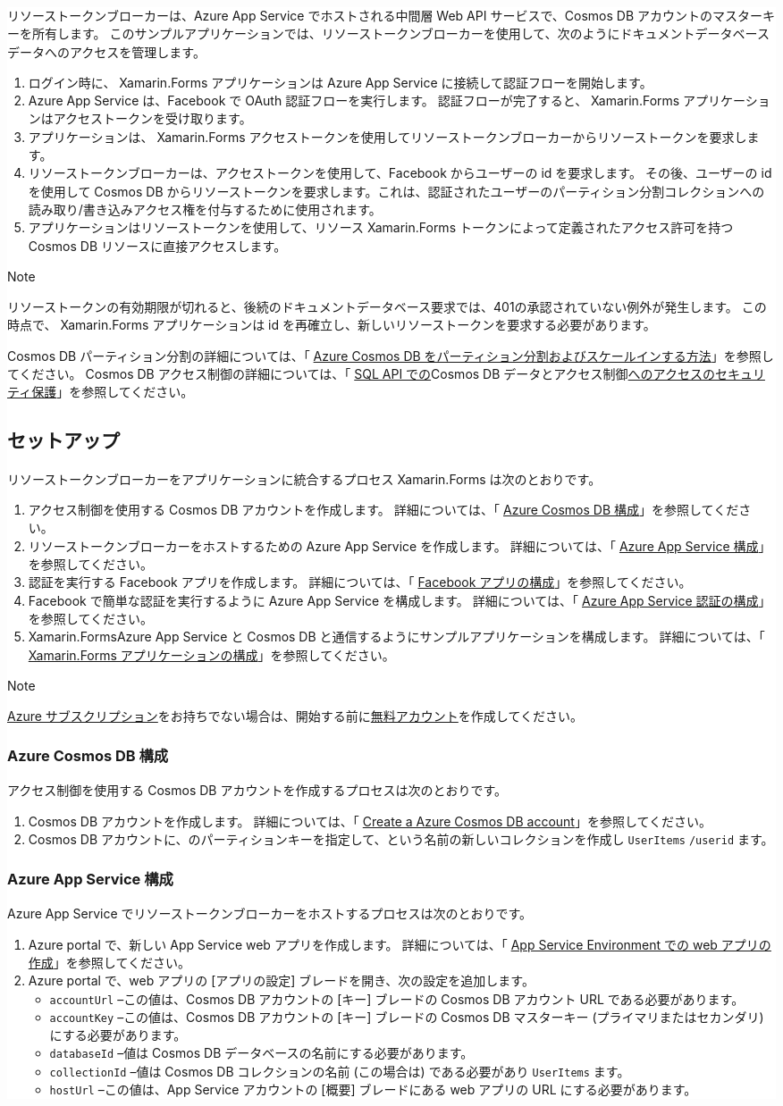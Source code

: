 リソーストークンブローカーは、Azure App Service でホストされる中間層 Web API サービスで、Cosmos DB アカウントのマスターキーを所有します。 このサンプルアプリケーションでは、リソーストークンブローカーを使用して、次のようにドキュメントデータベースデータへのアクセスを管理します。

1. ログイン時に、 Xamarin.Forms アプリケーションは Azure App Service に接続して認証フローを開始します。
1. Azure App Service は、Facebook で OAuth 認証フローを実行します。 認証フローが完了すると、 Xamarin.Forms アプリケーションはアクセストークンを受け取ります。
1. アプリケーションは、 Xamarin.Forms アクセストークンを使用してリソーストークンブローカーからリソーストークンを要求します。
1. リソーストークンブローカーは、アクセストークンを使用して、Facebook からユーザーの id を要求します。 その後、ユーザーの id を使用して Cosmos DB からリソーストークンを要求します。これは、認証されたユーザーのパーティション分割コレクションへの読み取り/書き込みアクセス権を付与するために使用されます。
1. アプリケーションはリソーストークンを使用して、リソース Xamarin.Forms トークンによって定義されたアクセス許可を持つ Cosmos DB リソースに直接アクセスします。

> [!NOTE]
> リソーストークンの有効期限が切れると、後続のドキュメントデータベース要求では、401の承認されていない例外が発生します。 この時点で、 Xamarin.Forms アプリケーションは id を再確立し、新しいリソーストークンを要求する必要があります。

Cosmos DB パーティション分割の詳細については、「 [Azure Cosmos DB をパーティション分割およびスケールインする方法](/azure/cosmos-db/partition-data/)」を参照してください。 Cosmos DB アクセス制御の詳細については、「 [SQL API での](/rest/api/documentdb/access-control-on-documentdb-resources/)Cosmos DB データとアクセス制御[へのアクセスのセキュリティ保護](/azure/cosmos-db/secure-access-to-data/)」を参照してください。

## <a name="setup"></a>セットアップ

リソーストークンブローカーをアプリケーションに統合するプロセス Xamarin.Forms は次のとおりです。

1. アクセス制御を使用する Cosmos DB アカウントを作成します。 詳細については、「 [Azure Cosmos DB 構成](#azure-cosmos-db-configuration)」を参照してください。
1. リソーストークンブローカーをホストするための Azure App Service を作成します。 詳細については、「 [Azure App Service 構成](#azure-app-service-configuration)」を参照してください。
1. 認証を実行する Facebook アプリを作成します。 詳細については、「 [Facebook アプリの構成](#facebook-app-configuration)」を参照してください。
1. Facebook で簡単な認証を実行するように Azure App Service を構成します。 詳細については、「 [Azure App Service 認証の構成](#azure-app-service-authentication-configuration)」を参照してください。
1. Xamarin.FormsAzure App Service と Cosmos DB と通信するようにサンプルアプリケーションを構成します。 詳細については、「 [ Xamarin.Forms アプリケーションの構成](#xamarinforms-application-configuration)」を参照してください。

> [!NOTE]
> [Azure サブスクリプション](/azure/guides/developer/azure-developer-guide#understanding-accounts-subscriptions-and-billing)をお持ちでない場合は、開始する前に[無料アカウント](https://aka.ms/azfree-docs-mobileapps)を作成してください。

### <a name="azure-cosmos-db-configuration"></a>Azure Cosmos DB 構成

アクセス制御を使用する Cosmos DB アカウントを作成するプロセスは次のとおりです。

1. Cosmos DB アカウントを作成します。 詳細については、「 [Create a Azure Cosmos DB account](/azure/cosmos-db/sql-api-dotnetcore-get-started#step-1-create-an-azure-cosmos-db-account)」を参照してください。
1. Cosmos DB アカウントに、のパーティションキーを指定して、という名前の新しいコレクションを作成し `UserItems` `/userid` ます。

### <a name="azure-app-service-configuration"></a>Azure App Service 構成

Azure App Service でリソーストークンブローカーをホストするプロセスは次のとおりです。

1. Azure portal で、新しい App Service web アプリを作成します。 詳細については、「 [App Service Environment での web アプリの作成](/azure/app-service-web/app-service-web-how-to-create-a-web-app-in-an-ase/)」を参照してください。
1. Azure portal で、web アプリの [アプリの設定] ブレードを開き、次の設定を追加します。
    - `accountUrl` –この値は、Cosmos DB アカウントの [キー] ブレードの Cosmos DB アカウント URL である必要があります。
    - `accountKey` –この値は、Cosmos DB アカウントの [キー] ブレードの Cosmos DB マスターキー (プライマリまたはセカンダリ) にする必要があります。
    - `databaseId` –値は Cosmos DB データベースの名前にする必要があります。
    - `collectionId` –値は Cosmos DB コレクションの名前 (この場合は) である必要があり `UserItems` ます。
    - `hostUrl` –この値は、App Service アカウントの [概要] ブレードにある web アプリの URL にする必要があります。
